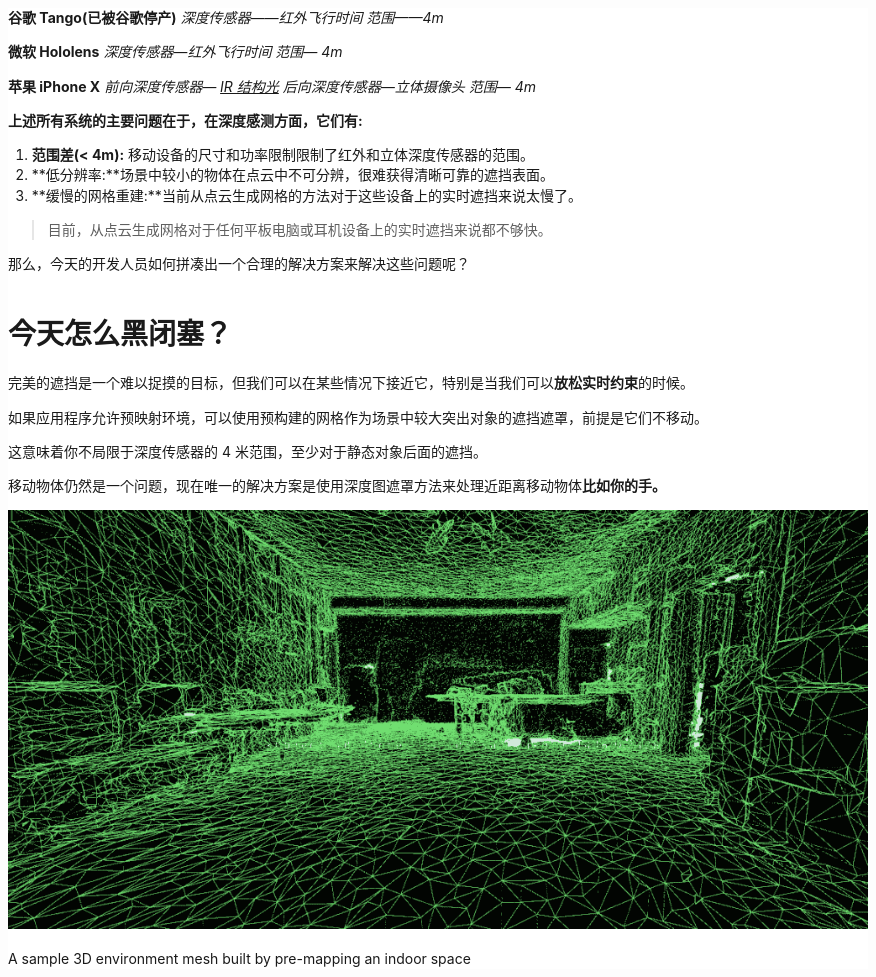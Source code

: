 
**谷歌 Tango(已被谷歌停产)** *深度传感器——红外飞行时间
范围——4m*

**微软 Hololens** *深度传感器—红外飞行时间
范围— 4m*

**苹果 iPhone X** *前向深度传感器—* [*IR 结构光*](https://www.extremetech.com/mobile/255771-apple-iphone-x-truedepth-camera-works) *后向深度传感器—立体摄像头
范围— 4m*

**上述所有系统的主要问题在于，在深度感测方面，它们有:**

1.  **范围差(< 4m):** 移动设备的尺寸和功率限制限制了红外和立体深度传感器的范围。
2.  **低分辨率:**场景中较小的物体在点云中不可分辨，很难获得清晰可靠的遮挡表面。
3.  **缓慢的网格重建:**当前从点云生成网格的方法对于这些设备上的实时遮挡来说太慢了。

> 目前，从点云生成网格对于任何平板电脑或耳机设备上的实时遮挡来说都不够快。

那么，今天的开发人员如何拼凑出一个合理的解决方案来解决这些问题呢？

# 今天怎么黑闭塞？

完美的遮挡是一个难以捉摸的目标，但我们可以在某些情况下接近它，特别是当我们可以**放松实时约束**的时候。

如果应用程序允许预映射环境，可以使用预构建的网格作为场景中较大突出对象的遮挡遮罩，前提是它们不移动。

这意味着你不局限于深度传感器的 4 米范围，至少对于静态对象后面的遮挡。

移动物体仍然是一个问题，现在唯一的解决方案是使用深度图遮罩方法来处理近距离移动物体**比如你的手。**

![](img/414efe421299b35d4c15e10454e49b13.png)

A sample 3D environment mesh built by pre-mapping an indoor space
